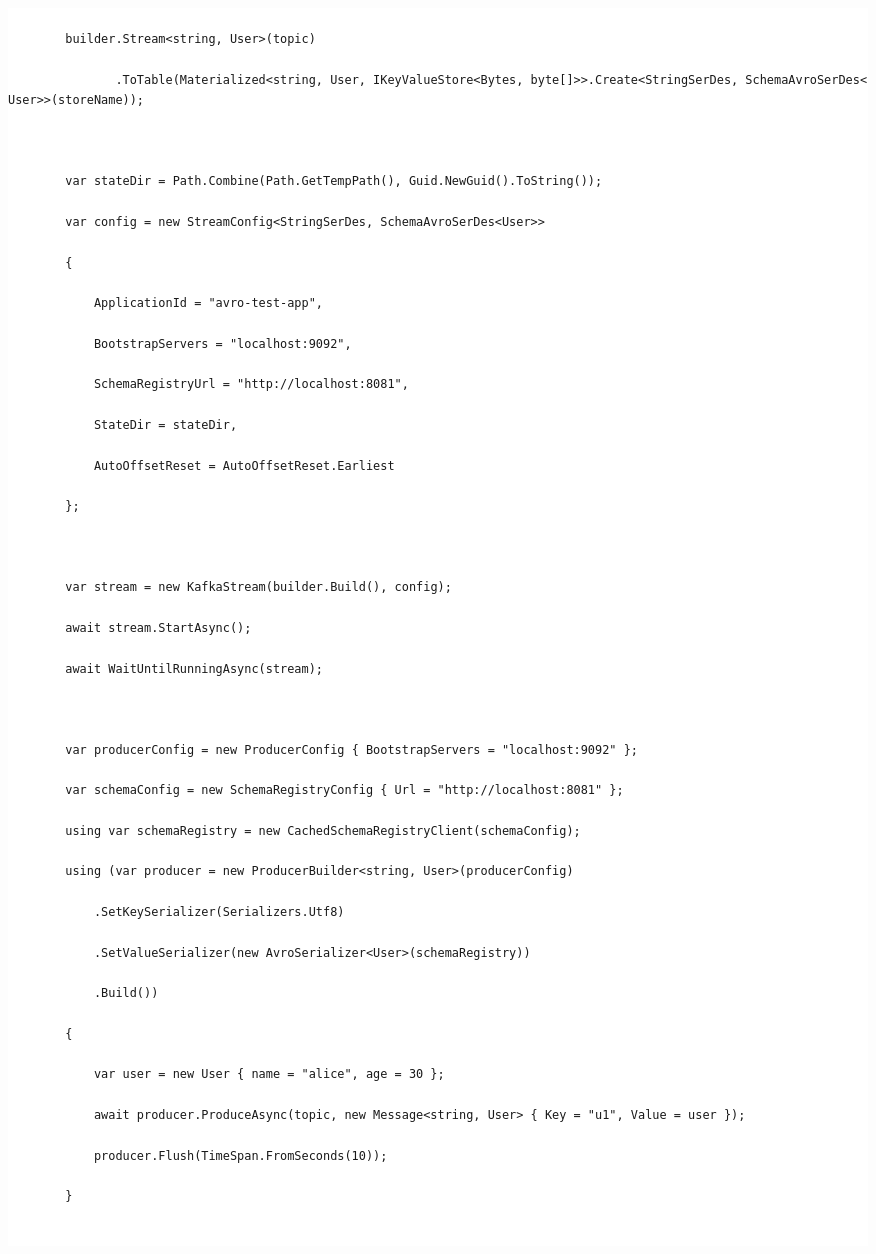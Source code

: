 ```

        builder.Stream<string, User>(topic)

               .ToTable(Materialized<string, User, IKeyValueStore<Bytes, byte[]>>.Create<StringSerDes, SchemaAvroSerDes<User>>(storeName));



        var stateDir = Path.Combine(Path.GetTempPath(), Guid.NewGuid().ToString());

        var config = new StreamConfig<StringSerDes, SchemaAvroSerDes<User>>

        {

            ApplicationId = "avro-test-app",

            BootstrapServers = "localhost:9092",

            SchemaRegistryUrl = "http://localhost:8081",

            StateDir = stateDir,

            AutoOffsetReset = AutoOffsetReset.Earliest

        };



        var stream = new KafkaStream(builder.Build(), config);

        await stream.StartAsync();

        await WaitUntilRunningAsync(stream);



        var producerConfig = new ProducerConfig { BootstrapServers = "localhost:9092" };

        var schemaConfig = new SchemaRegistryConfig { Url = "http://localhost:8081" };

        using var schemaRegistry = new CachedSchemaRegistryClient(schemaConfig);

        using (var producer = new ProducerBuilder<string, User>(producerConfig)

            .SetKeySerializer(Serializers.Utf8)

            .SetValueSerializer(new AvroSerializer<User>(schemaRegistry))

            .Build())

        {

            var user = new User { name = "alice", age = 30 };

            await producer.ProduceAsync(topic, new Message<string, User> { Key = "u1", Value = user });

            producer.Flush(TimeSpan.FromSeconds(10));

        }



```
